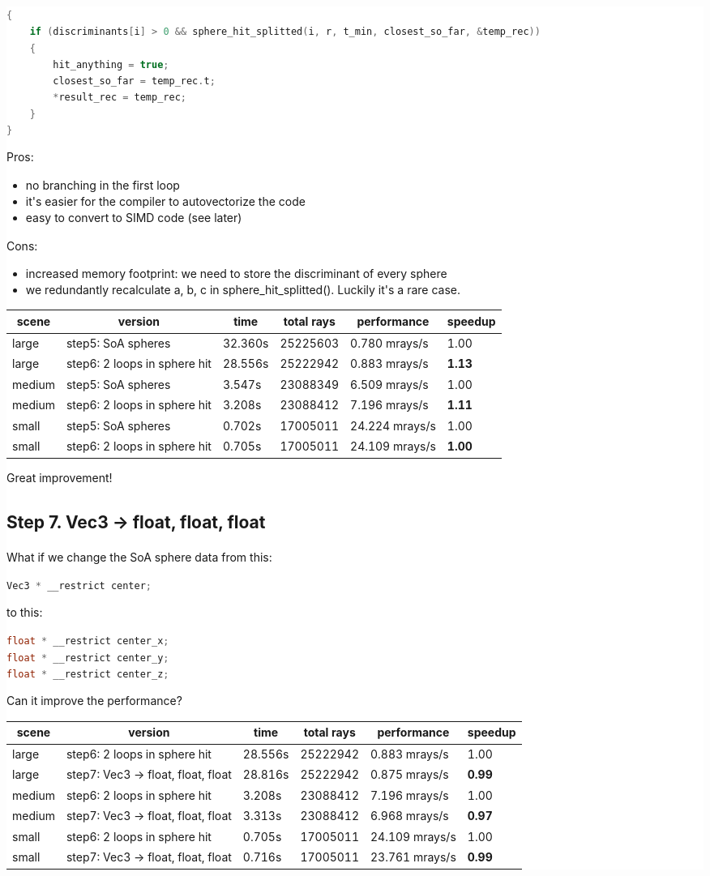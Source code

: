 ```c++
{
    if (discriminants[i] > 0 && sphere_hit_splitted(i, r, t_min, closest_so_far, &temp_rec))
    {
        hit_anything = true;
        closest_so_far = temp_rec.t;
        *result_rec = temp_rec;
    }
}
```
Pros:
- no branching in the first loop
- it's easier for the compiler to autovectorize the code
- easy to convert to SIMD code (see later)

Cons:
- increased memory footprint: we need to store the discriminant of every sphere 
- we redundantly recalculate a, b, c in sphere_hit_splitted(). Luckily it's a rare case.


|scene|version|time|total rays|performance|speedup|
|--|--|--|--|--|--|
|large|step5: SoA spheres|32.360s|25225603|0.780 mrays/s|1.00|
|large|step6: 2 loops in sphere hit|28.556s|25222942|0.883 mrays/s|**1.13**|
|medium|step5: SoA spheres|3.547s|23088349|6.509 mrays/s|1.00|
|medium|step6: 2 loops in sphere hit|3.208s|23088412|7.196 mrays/s|**1.11**|
|small|step5: SoA spheres|0.702s|17005011|24.224 mrays/s|1.00|
|small|step6: 2 loops in sphere hit|0.705s|17005011|24.109 mrays/s|**1.00**|

Great improvement!

## Step 7. Vec3 -> float, float, float

What if we change the SoA sphere data from this:
```c++
Vec3 * __restrict center;
```
to this:
```c++
float * __restrict center_x;
float * __restrict center_y;
float * __restrict center_z;
```

Can it improve the performance?


|scene|version|time|total rays|performance|speedup|
|--|--|--|--|--|--|
|large|step6: 2 loops in sphere hit|28.556s|25222942|0.883 mrays/s|1.00|
|large|step7: Vec3 -> float, float, float|28.816s|25222942|0.875 mrays/s|**0.99**|
|medium|step6: 2 loops in sphere hit|3.208s|23088412|7.196 mrays/s|1.00|
|medium|step7: Vec3 -> float, float, float|3.313s|23088412|6.968 mrays/s|**0.97**|
|small|step6: 2 loops in sphere hit|0.705s|17005011|24.109 mrays/s|1.00|
|small|step7: Vec3 -> float, float, float|0.716s|17005011|23.761 mrays/s|**0.99**|

